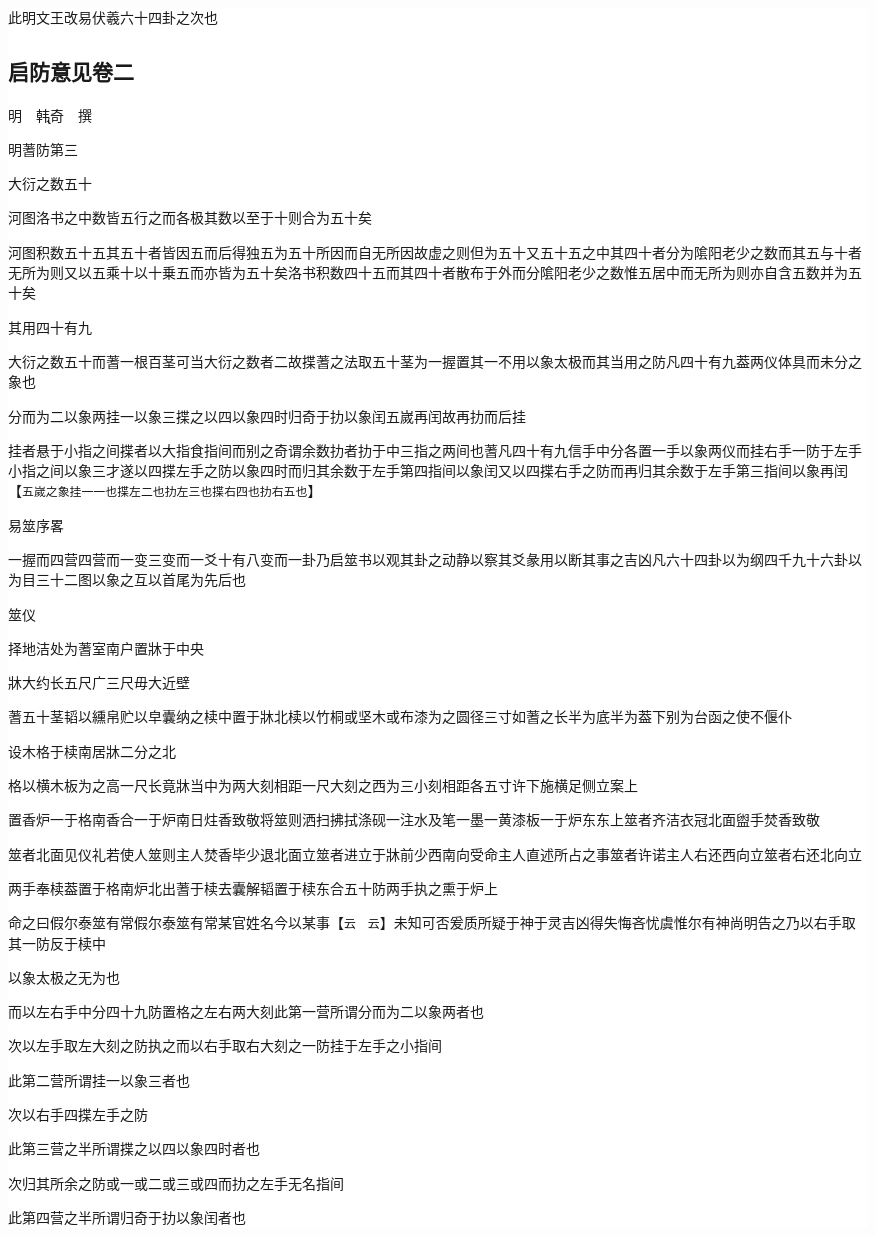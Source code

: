 此明文王改易伏羲六十四卦之次也  

## 启防意见卷二

明　韩奇　撰  

明蓍防第三  

大衍之数五十  

河图洛书之中数皆五行之而各极其数以至于十则合为五十矣  

河图积数五十五其五十者皆因五而后得独五为五十所因而自无所因故虚之则但为五十又五十五之中其四十者分为隂阳老少之数而其五与十者无所为则又以五乘十以十乗五而亦皆为五十矣洛书积数四十五而其四十者散布于外而分隂阳老少之数惟五居中而无所为则亦自含五数并为五十矣  

其用四十有九  

大衍之数五十而蓍一根百茎可当大衍之数者二故揲蓍之法取五十茎为一握置其一不用以象太极而其当用之防凡四十有九葢两仪体具而未分之象也  

分而为二以象两挂一以象三揲之以四以象四时归奇于扐以象闰五嵗再闰故再扐而后挂  

挂者悬于小指之间揲者以大指食指间而别之奇谓余数扐者扐于中三指之两间也蓍凡四十有九信手中分各置一手以象两仪而挂右手一防于左手小指之间以象三才遂以四揲左手之防以象四时而归其余数于左手第四指间以象闰又以四揲右手之防而再归其余数于左手第三指间以象再闰【`五嵗之象挂一一也揲左二也扐左三也揲右四也扐右五也`】  

易筮序畧  

一握而四营四营而一变三变而一爻十有八变而一卦乃启筮书以观其卦之动静以察其爻彖用以断其事之吉凶凡六十四卦以为纲四千九十六卦以为目三十二图以象之互以首尾为先后也  

筮仪  

择地洁处为蓍室南户置牀于中央  

牀大约长五尺广三尺毋大近壁  

蓍五十茎韬以纁帛贮以皁囊纳之椟中置于牀北椟以竹桐或坚木或布漆为之圆径三寸如蓍之长半为底半为葢下别为台函之使不偃仆  

设木格于椟南居牀二分之北  

格以横木板为之高一尺长竟牀当中为两大刻相距一尺大刻之西为三小刻相距各五寸许下施横足侧立案上  

置香炉一于格南香合一于炉南日炷香致敬将筮则洒扫拂拭涤砚一注水及笔一墨一黄漆板一于炉东东上筮者齐洁衣冠北面盥手焚香致敬  

筮者北面见仪礼若使人筮则主人焚香毕少退北面立筮者进立于牀前少西南向受命主人直述所占之事筮者许诺主人右还西向立筮者右还北向立  

两手奉椟葢置于格南炉北出蓍于椟去囊解韬置于椟东合五十防两手执之熏于炉上  

命之曰假尔泰筮有常假尔泰筮有常某官姓名今以某事【`云　云`】未知可否爰质所疑于神于灵吉凶得失悔吝忧虞惟尔有神尚明告之乃以右手取其一防反于椟中  

以象太极之无为也  

而以左右手中分四十九防置格之左右两大刻此第一营所谓分而为二以象两者也  

次以左手取左大刻之防执之而以右手取右大刻之一防挂于左手之小指间  

此第二营所谓挂一以象三者也  

次以右手四揲左手之防  

此第三营之半所谓揲之以四以象四时者也  

次归其所余之防或一或二或三或四而扐之左手无名指间  

此第四营之半所谓归奇于扐以象闰者也  
